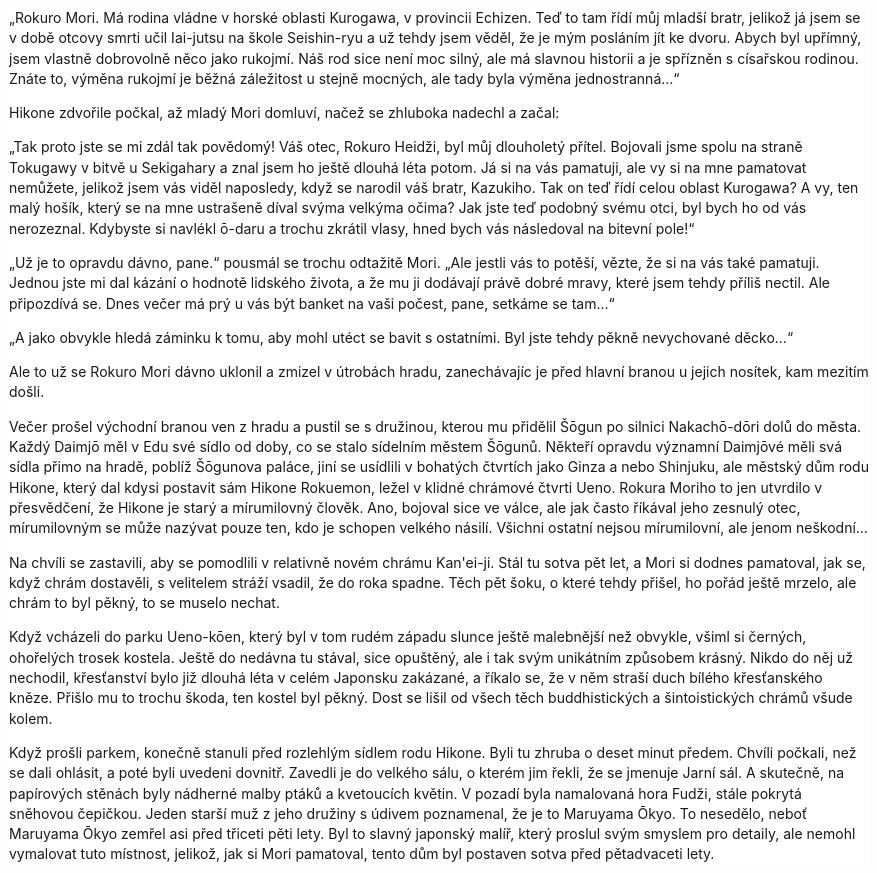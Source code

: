 „Rokuro Mori. Má rodina vládne v horské oblasti Kurogawa, v provincii Echizen. Teď to tam řídí můj mladší bratr, jelikož já jsem se v době otcovy smrti učil Iai-jutsu na škole Seishin-ryu a už tehdy jsem věděl, že je mým posláním jít ke dvoru. Abych byl upřímný, jsem vlastně dobrovolně něco jako rukojmí. Náš rod sice není moc silný, ale má slavnou historii a je spřízněn s císařskou rodinou. Znáte to, výměna rukojmí je běžná záležitost u stejně mocných, ale tady byla výměna jednostranná…“

Hikone zdvořile počkal, až mladý Mori domluví, načež se zhluboka nadechl a začal:

„Tak proto jste se mi zdál tak povědomý! Váš otec, Rokuro Heidži, byl můj dlouholetý přítel. Bojovali jsme spolu na straně Tokugawy v bitvě u Sekigahary a znal jsem ho ještě dlouhá léta potom. Já si na vás pamatuji, ale vy si na mne pamatovat nemůžete, jelikož jsem vás viděl naposledy, když se narodil váš bratr, Kazukiho. Tak on teď řídí celou oblast Kurogawa? A vy, ten malý hošík, který se na mne ustrašeně díval svýma velkýma očima? Jak jste teď podobný svému otci, byl bych ho od vás nerozeznal. Kdybyste si navlékl ō-daru a trochu zkrátil vlasy, hned bych vás následoval na bitevní pole!“

„Už je to opravdu dávno, pane.“ pousmál se trochu odtažitě Mori. „Ale jestli vás to potěší, vězte, že si na vás také pamatuji. Jednou jste mi dal kázání o hodnotě lidského života, a že mu ji dodávají právě dobré mravy, které jsem tehdy příliš nectil. Ale připozdívá se. Dnes večer má prý u vás být banket na vaši počest, pane, setkáme se tam...“

„A jako obvykle hledá záminku k tomu, aby mohl utéct se bavit s ostatními. Byl jste tehdy pěkně nevychované děcko…“

Ale to už se Rokuro Mori dávno uklonil a zmizel v útrobách hradu, zanechávajíc je před hlavní branou u jejich nosítek, kam mezitím došli.

 

Večer prošel východní branou ven z hradu a pustil se s družinou, kterou mu přidělil Šōgun po silnici Nakachō-dōri dolů do města. Každý Daimjō měl v Edu své sídlo od doby, co se stalo sídelním městem Šōgunů. Někteří opravdu významní Daimjōvé měli svá sídla přimo na hradě, poblíž Šōgunova paláce, jiní se usídlili v bohatých čtvrtích jako Ginza a nebo Shinjuku, ale městský dům rodu Hikone, který dal kdysi postavit sám Hikone Rokuemon, ležel v klidné chrámové čtvrti Ueno. Rokura Moriho to jen utvrdilo v přesvědčení, že Hikone je starý a mírumilovný člověk. Ano, bojoval sice ve válce, ale jak často říkával jeho zesnulý otec, mírumilovným se může nazývat pouze ten, kdo je schopen velkého násilí. Všichni ostatní nejsou mírumilovní, ale jenom neškodní…

Na chvíli se zastavili, aby se pomodlili v relativně novém chrámu Kan'ei-ji. Stál tu sotva pět let, a Mori si dodnes pamatoval, jak se, když chrám dostavěli, s velitelem stráží vsadil, že do roka spadne. Těch pět šoku, o které tehdy přišel, ho pořád ještě mrzelo, ale chrám to byl pěkný, to se muselo nechat. 

Když vcházeli do parku Ueno-kōen, který byl v tom rudém západu slunce ještě malebnější než obvykle, všiml si černých, ohořelých trosek kostela. Ještě do nedávna tu stával, sice opuštěný, ale i tak svým unikátním způsobem krásný. Nikdo do něj už nechodil, křesťanství bylo již dlouhá léta v celém Japonsku zakázané, a říkalo se, že v něm straší duch bílého křesťanského kněze. Přišlo mu to trochu škoda, ten kostel byl pěkný. Dost se lišil od všech těch buddhistických a šintoistických chrámů všude kolem. 

Když prošli parkem, konečně stanuli před rozlehlým sídlem rodu Hikone. Byli tu zhruba o deset minut předem. Chvíli počkali, než se dali ohlásit, a poté byli uvedeni dovnitř. Zavedli je do velkého sálu, o kterém jim řekli, že se jmenuje Jarní sál. A skutečně, na papírových stěnách byly nádherné malby ptáků a kvetoucích květin. V pozadí byla namalovaná hora Fudži, stále pokrytá sněhovou čepičkou. 
Jeden starší muž z jeho družiny s údivem poznamenal, že je to Maruyama Ōkyo. To nesedělo, neboť Maruyama Ōkyo zemřel asi před třiceti pěti lety. Byl to slavný japonský malíř, který proslul svým smyslem pro detaily, ale nemohl vymalovat tuto místnost, jelikož, jak si Mori pamatoval, tento dům 
byl postaven sotva před pětadvaceti lety. 
